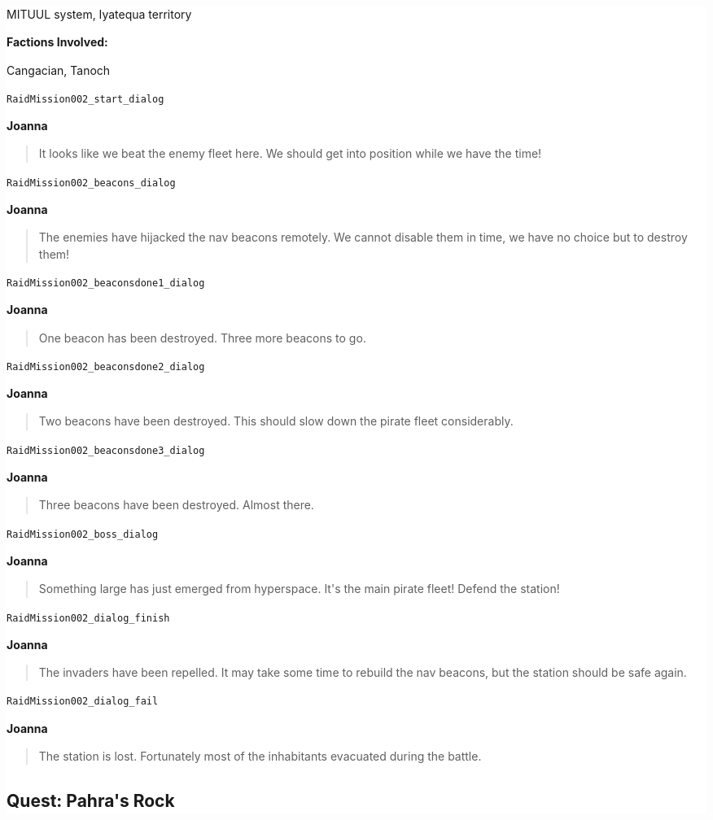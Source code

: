 MITUUL system, Iyatequa territory

**Factions Involved:**

Cangacian, Tanoch


`RaidMission002_start_dialog`

**Joanna**
> It looks like we beat the enemy fleet here. We should get into position while we have the time!



`RaidMission002_beacons_dialog`

**Joanna**
> The enemies have hijacked the nav beacons remotely. We cannot disable them in time, we have no choice but to destroy them!



`RaidMission002_beaconsdone1_dialog`

**Joanna**
> One beacon has been destroyed. Three more beacons to go.



`RaidMission002_beaconsdone2_dialog`

**Joanna**
> Two beacons have been destroyed. This should slow down the pirate fleet considerably.



`RaidMission002_beaconsdone3_dialog`

**Joanna**
> Three beacons have been destroyed. Almost there.



`RaidMission002_boss_dialog`

**Joanna**
> Something large has just emerged from hyperspace. It's the main pirate fleet! Defend the station!



`RaidMission002_dialog_finish`

**Joanna**
> The invaders have been repelled. It may take some time to rebuild the nav beacons, but the station should be safe again.



`RaidMission002_dialog_fail`

**Joanna**
> The station is lost. Fortunately most of the inhabitants evacuated during the battle.



## Quest: Pahra's Rock
